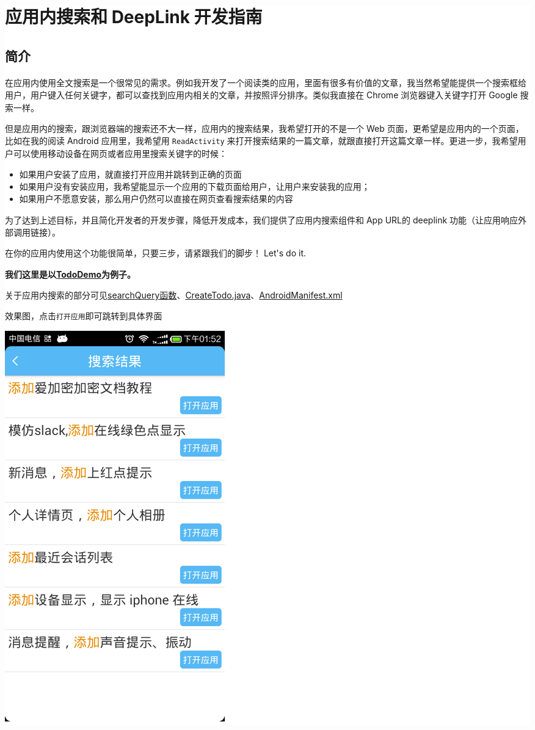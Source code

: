 # 应用内搜索和 DeepLink 开发指南

## 简介

在应用内使用全文搜索是一个很常见的需求。例如我开发了一个阅读类的应用，里面有很多有价值的文章，我当然希望能提供一个搜索框给用户，用户键入任何关键字，都可以查找到应用内相关的文章，并按照评分排序。类似我直接在 Chrome 浏览器键入关键字打开 Google 搜索一样。

但是应用内的搜索，跟浏览器端的搜索还不大一样，应用内的搜索结果，我希望打开的不是一个 Web 页面，更希望是应用内的一个页面，比如在我的阅读 Android 应用里，我希望用 `ReadActivity` 来打开搜索结果的一篇文章，就跟直接打开这篇文章一样。更进一步，我希望用户可以使用移动设备在网页或者应用里搜索关键字的时候：

- 如果用户安装了应用，就直接打开应用并跳转到正确的页面
- 如果用户没有安装应用，我希望能显示一个应用的下载页面给用户，让用户来安装我的应用；
- 如果用户不愿意安装，那么用户仍然可以直接在网页查看搜索结果的内容

为了达到上述目标，并且简化开发者的开发步骤，降低开发成本，我们提供了应用内搜索组件和 App URL的 deeplink 功能（让应用响应外部调用链接）。

在你的应用内使用这个功能很简单，只要三步，请紧跟我们的脚步！ Let's do it.

**我们这里是以[TodoDemo](https://github.com/leancloud/Android-SDK-demos/tree/master/AVOSCloud-Todo)为例子。**

关于应用内搜索的部分可见[searchQuery函数](https://github.com/leancloud/Android-SDK-demos/blob/master/AVOSCloud-Todo/src/com/avos/demo/AVService.java)、[CreateTodo.java](https://github.com/leancloud/Android-SDK-demos/blob/master/AVOSCloud-Todo/src/com/avos/demo/CreateTodo.java)、[AndroidManifest.xml](https://github.com/leancloud/Android-SDK-demos/blob/master/AVOSCloud-Todo/AndroidManifest.xml)

效果图，点击`打开应用`即可跳转到具体界面

![image](images/deeplink_tododemo.png)
